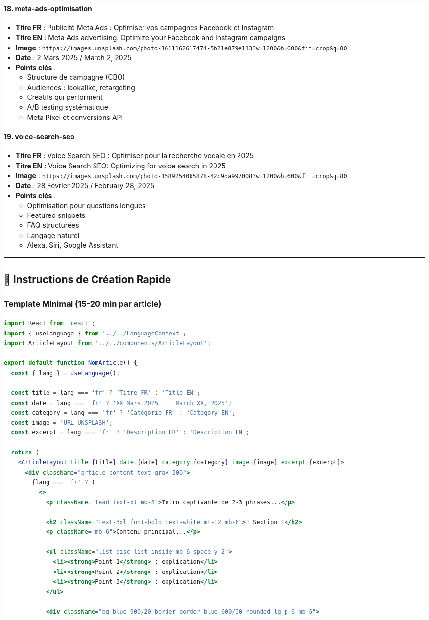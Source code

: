 #### 18. meta-ads-optimisation
- **Titre FR** : Publicité Meta Ads : Optimiser vos campagnes Facebook et Instagram
- **Titre EN** : Meta Ads advertising: Optimize your Facebook and Instagram campaigns
- **Image** : `https://images.unsplash.com/photo-1611162617474-5b21e879e113?w=1200&h=600&fit=crop&q=80`
- **Date** : 2 Mars 2025 / March 2, 2025
- **Points clés** :
  - Structure de campagne (CBO)
  - Audiences : lookalike, retargeting
  - Créatifs qui performent
  - A/B testing systématique
  - Meta Pixel et conversions API

#### 19. voice-search-seo
- **Titre FR** : Voice Search SEO : Optimiser pour la recherche vocale en 2025
- **Titre EN** : Voice Search SEO: Optimizing for voice search in 2025
- **Image** : `https://images.unsplash.com/photo-1589254065878-42c9da997008?w=1200&h=600&fit=crop&q=80`
- **Date** : 28 Février 2025 / February 28, 2025
- **Points clés** :
  - Optimisation pour questions longues
  - Featured snippets
  - FAQ structurées
  - Langage naturel
  - Alexa, Siri, Google Assistant

---

## 🚀 Instructions de Création Rapide

### Template Minimal (15-20 min par article)

```jsx
import React from 'react';
import { useLanguage } from '../../LanguageContext';
import ArticleLayout from '../../components/ArticleLayout';

export default function NomArticle() {
  const { lang } = useLanguage();

  const title = lang === 'fr' ? 'Titre FR' : 'Title EN';
  const date = lang === 'fr' ? 'XX Mars 2025' : 'March XX, 2025';
  const category = lang === 'fr' ? 'Catégorie FR' : 'Category EN';
  const image = 'URL_UNSPLASH';
  const excerpt = lang === 'fr' ? 'Description FR' : 'Description EN';

  return (
    <ArticleLayout title={title} date={date} category={category} image={image} excerpt={excerpt}>
      <div className="article-content text-gray-300">
        {lang === 'fr' ? (
          <>
            <p className="lead text-xl mb-8">Intro captivante de 2-3 phrases...</p>

            <h2 className="text-3xl font-bold text-white mt-12 mb-6">🎯 Section 1</h2>
            <p className="mb-6">Contenu principal...</p>
            
            <ul className="list-disc list-inside mb-6 space-y-2">
              <li><strong>Point 1</strong> : explication</li>
              <li><strong>Point 2</strong> : explication</li>
              <li><strong>Point 3</strong> : explication</li>
            </ul>

            <div className="bg-blue-900/20 border border-blue-600/30 rounded-lg p-6 mb-6">
```